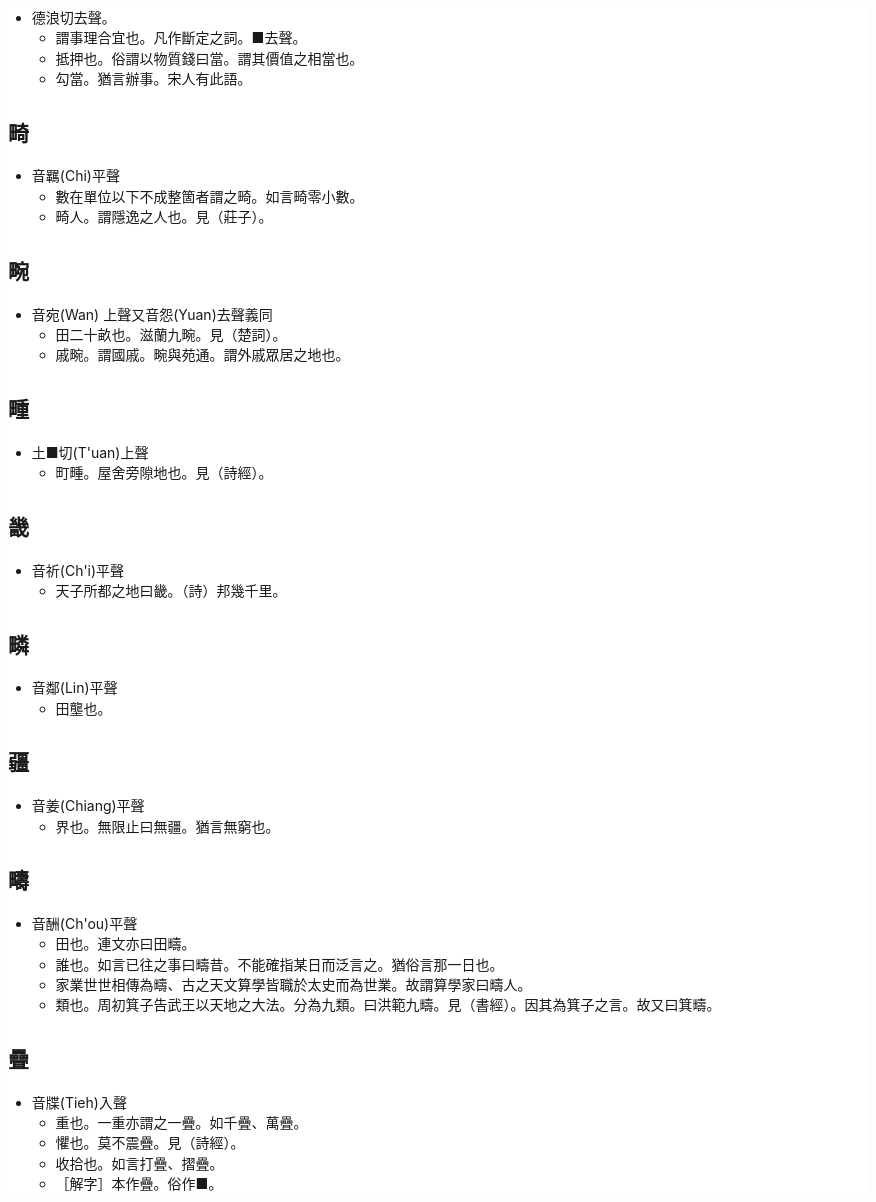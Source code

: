 - 德浪切去聲。
    - 謂事理合宜也。凡作斷定之詞。■去聲。
    - 抵押也。俗謂以物質錢曰當。謂其價值之相當也。
    - 勾當。猶言辦事。宋人有此語。

## 畸

- 音羈(Chi)平聲
    - 數在單位以下不成整箇者謂之畸。如言畸零小數。
    - 畸人。謂隱逸之人也。見（莊子）。

## 畹

- 音宛(Wan) 上聲又音怨(Yuan)去聲義同
    - 田二十畝也。滋蘭九畹。見（楚詞）。
    - 戚畹。謂國戚。畹與苑通。謂外戚眾居之地也。

## 畽

- 土■切(T'uan)上聲
    - 町畽。屋舍旁隙地也。見（詩經）。

## 畿

- 音祈(Ch'i)平聲
    - 天子所都之地曰畿。（詩）邦幾千里。

## 疄

- 音鄰(Lin)平聲
    - 田壟也。

## 疆

- 音姜(Chiang)平聲
    - 界也。無限止曰無疆。猶言無窮也。

## 疇

- 音酬(Ch'ou)平聲
    - 田也。連文亦曰田疇。
    - 誰也。如言已往之事曰疇昔。不能確指某日而泛言之。猶俗言那一日也。
    - 家業世世相傳為疇、古之天文算學皆職於太史而為世業。故謂算學家曰疇人。
    - 類也。周初箕子告武王以天地之大法。分為九類。曰洪範九疇。見（書經）。因其為箕子之言。故又曰箕疇。

## 疊

- 音牒(Tieh)入聲
    - 重也。一重亦謂之一疊。如千疊、萬疊。
    - 懼也。莫不震疊。見（詩經）。
    - 收拾也。如言打疊、摺疊。
    - ［解字］本作疊。俗作■。
